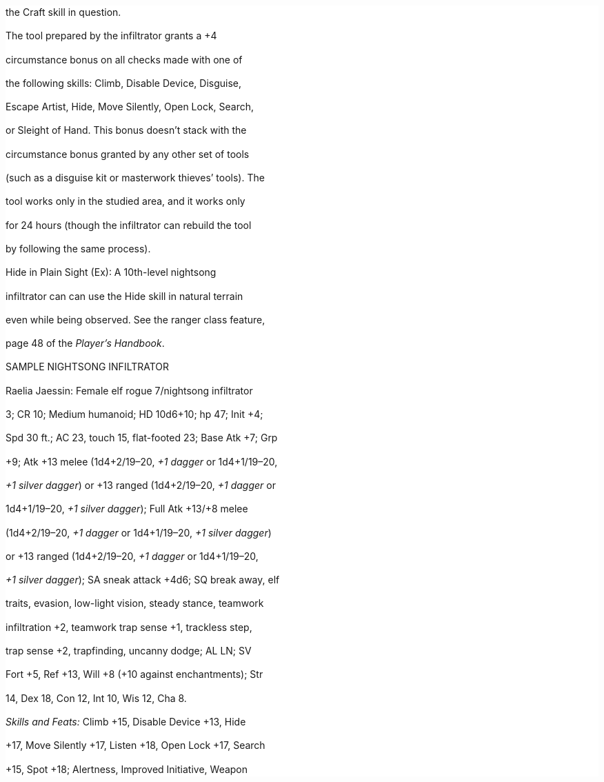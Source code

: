 the Craft skill in question.

The tool prepared by the infiltrator grants a +4

circumstance bonus on all checks made with one of

the following skills: Climb, Disable Device, Disguise,

Escape Artist, Hide, Move Silently, Open Lock, Search,

or Sleight of Hand. This bonus doesn’t stack with the

circumstance bonus granted by any other set of tools

(such as a disguise kit or masterwork thieves’ tools). The

tool works only in the studied area, and it works only

for 24 hours (though the infiltrator can rebuild the tool

by following the same process).

Hide in Plain Sight (Ex): A 10th-level nightsong

infiltrator can can use the Hide skill in natural terrain

even while being observed. See the ranger class feature,

page 48 of the *Player’s Handbook*.

SAMPLE NIGHTSONG INFILTRATOR

Raelia Jaessin: Female elf rogue 7/nightsong infiltrator

3; CR 10; Medium humanoid; HD 10d6+10; hp 47; Init +4;

Spd 30 ft.; AC 23, touch 15, flat-footed 23; Base Atk +7; Grp

+9; Atk +13 melee (1d4+2/19–20, *+1 dagger* or 1d4+1/19–20,

*+1 silver dagger*) or +13 ranged (1d4+2/19–20, *+1 dagger* or

1d4+1/19–20, *+1 silver dagger*); Full Atk +13/+8 melee

(1d4+2/19–20, *+1 dagger* or 1d4+1/19–20, *+1 silver dagger*)

or +13 ranged (1d4+2/19–20, *+1 dagger* or 1d4+1/19–20,

*+1 silver dagger*); SA sneak attack +4d6; SQ break away, elf

traits, evasion, low-light vision, steady stance, teamwork

infiltration +2, teamwork trap sense +1, trackless step,

trap sense +2, trapfinding, uncanny dodge; AL LN; SV

Fort +5, Ref +13, Will +8 (+10 against enchantments); Str

14, Dex 18, Con 12, Int 10, Wis 12, Cha 8.

*Skills and Feats:* Climb +15, Disable Device +13, Hide

+17, Move Silently +17, Listen +18, Open Lock +17, Search

+15, Spot +18; Alertness, Improved Initiative, Weapon
